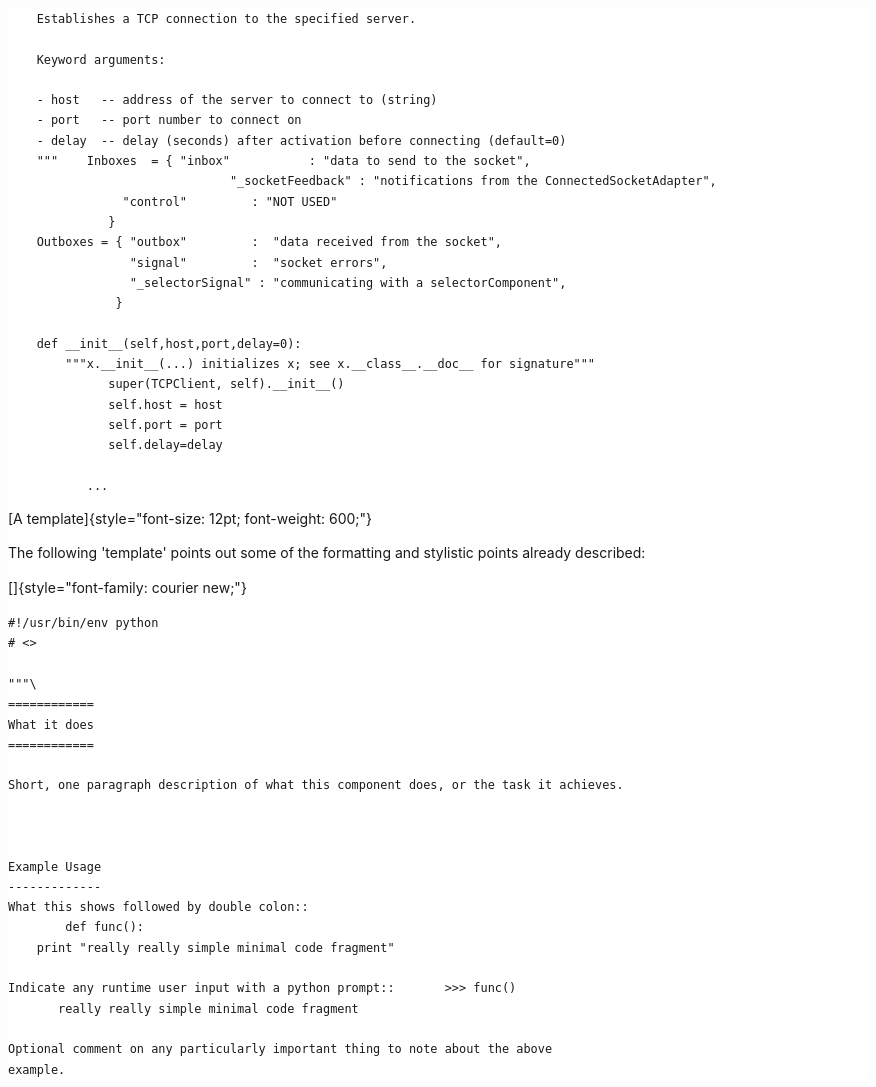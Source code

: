         Establishes a TCP connection to the specified server.
           
        Keyword arguments:
          
        - host   -- address of the server to connect to (string)
        - port   -- port number to connect on
        - delay  -- delay (seconds) after activation before connecting (default=0)
        """    Inboxes  = { "inbox"           : "data to send to the socket",
                                   "_socketFeedback" : "notifications from the ConnectedSocketAdapter",
                    "control"         : "NOT USED"
                  }
        Outboxes = { "outbox"         :  "data received from the socket",
                     "signal"         :  "socket errors",
                     "_selectorSignal" : "communicating with a selectorComponent",
                   }

        def __init__(self,host,port,delay=0):
            """x.__init__(...) initializes x; see x.__class__.__doc__ for signature"""
                  super(TCPClient, self).__init__()
                  self.host = host
                  self.port = port
                  self.delay=delay

               ...

[A template]{style="font-size: 12pt; font-weight: 600;"}

The following \'template\' points out some of the formatting and
stylistic points already described:

[]{style="font-family: courier new;"}

    #!/usr/bin/env python
    # <>

    """\
    ============
    What it does
    ============

    Short, one paragraph description of what this component does, or the task it achieves.



    Example Usage
    -------------
    What this shows followed by double colon::
            def func():
        print "really really simple minimal code fragment"

    Indicate any runtime user input with a python prompt::       >>> func()
           really really simple minimal code fragment

    Optional comment on any particularly important thing to note about the above 
    example.
